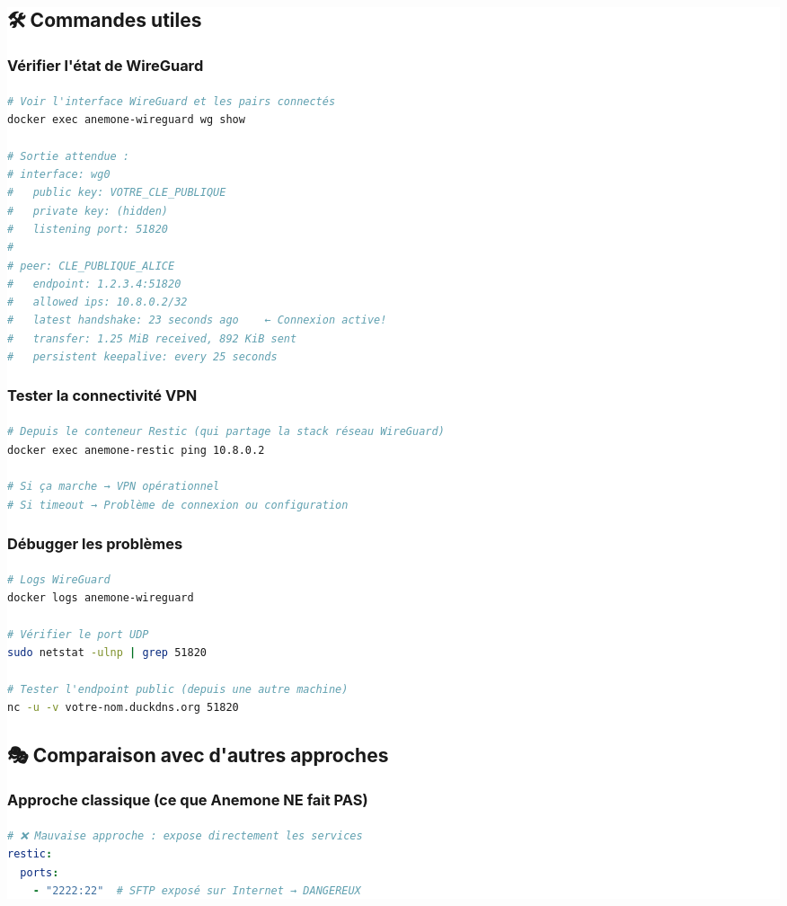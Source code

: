 ## 🛠️ Commandes utiles

### Vérifier l'état de WireGuard

```bash
# Voir l'interface WireGuard et les pairs connectés
docker exec anemone-wireguard wg show

# Sortie attendue :
# interface: wg0
#   public key: VOTRE_CLE_PUBLIQUE
#   private key: (hidden)
#   listening port: 51820
#
# peer: CLE_PUBLIQUE_ALICE
#   endpoint: 1.2.3.4:51820
#   allowed ips: 10.8.0.2/32
#   latest handshake: 23 seconds ago    ← Connexion active!
#   transfer: 1.25 MiB received, 892 KiB sent
#   persistent keepalive: every 25 seconds
```

### Tester la connectivité VPN

```bash
# Depuis le conteneur Restic (qui partage la stack réseau WireGuard)
docker exec anemone-restic ping 10.8.0.2

# Si ça marche → VPN opérationnel
# Si timeout → Problème de connexion ou configuration
```

### Débugger les problèmes

```bash
# Logs WireGuard
docker logs anemone-wireguard

# Vérifier le port UDP
sudo netstat -ulnp | grep 51820

# Tester l'endpoint public (depuis une autre machine)
nc -u -v votre-nom.duckdns.org 51820
```

## 🎭 Comparaison avec d'autres approches

### Approche classique (ce que Anemone NE fait PAS)

```yaml
# ❌ Mauvaise approche : expose directement les services
restic:
  ports:
    - "2222:22"  # SFTP exposé sur Internet → DANGEREUX
```
